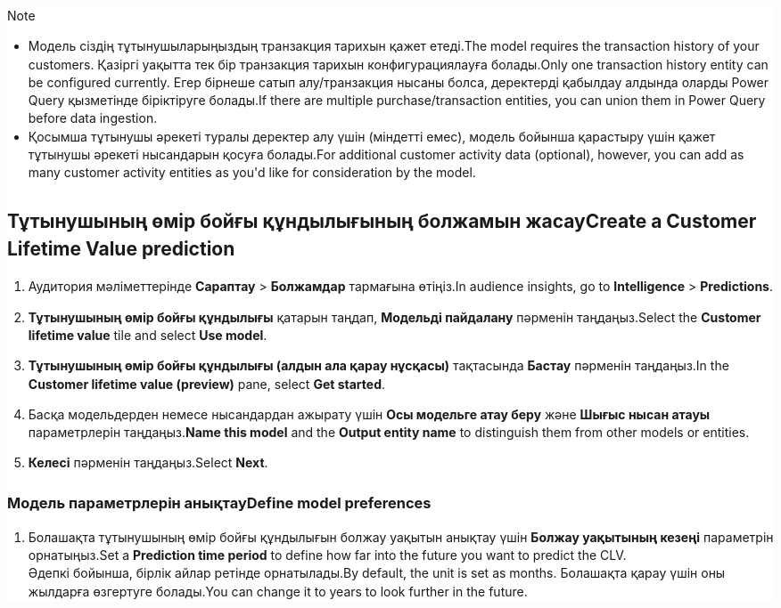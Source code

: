 > [!NOTE]
> - <span data-ttu-id="6c2dc-148">Модель сіздің тұтынушыларыңыздың транзакция тарихын қажет етеді.</span><span class="sxs-lookup"><span data-stu-id="6c2dc-148">The model requires the transaction history of your customers.</span></span> <span data-ttu-id="6c2dc-149">Қазіргі уақытта тек бір транзакция тарихын конфигурациялауға болады.</span><span class="sxs-lookup"><span data-stu-id="6c2dc-149">Only one transaction history entity can be configured currently.</span></span> <span data-ttu-id="6c2dc-150">Егер бірнеше сатып алу/транзакция нысаны болса, деректерді қабылдау алдында оларды Power Query қызметінде біріктіруге болады.</span><span class="sxs-lookup"><span data-stu-id="6c2dc-150">If there are multiple purchase/transaction entities, you can union them in Power Query before data ingestion.</span></span>
> - <span data-ttu-id="6c2dc-151">Қосымша тұтынушы әрекеті туралы деректер алу үшін (міндетті емес), модель бойынша қарастыру үшін қажет тұтынушы әрекеті нысандарын қосуға болады.</span><span class="sxs-lookup"><span data-stu-id="6c2dc-151">For additional customer activity data (optional), however, you can add as many customer activity entities as you'd like for consideration by the model.</span></span>

## <a name="create-a-customer-lifetime-value-prediction"></a><span data-ttu-id="6c2dc-152">Тұтынушының өмір бойғы құндылығының болжамын жасау</span><span class="sxs-lookup"><span data-stu-id="6c2dc-152">Create a Customer Lifetime Value prediction</span></span>

1. <span data-ttu-id="6c2dc-153">Аудитория мәліметтерінде **Сараптау** > **Болжамдар** тармағына өтіңіз.</span><span class="sxs-lookup"><span data-stu-id="6c2dc-153">In audience insights, go to **Intelligence** > **Predictions**.</span></span>

1. <span data-ttu-id="6c2dc-154">**Тұтынушының өмір бойғы құндылығы** қатарын таңдап, **Модельді пайдалану** пәрменін таңдаңыз.</span><span class="sxs-lookup"><span data-stu-id="6c2dc-154">Select the **Customer lifetime value** tile and select **Use model**.</span></span> 

1. <span data-ttu-id="6c2dc-155">**Тұтынушының өмір бойғы құндылығы (алдын ала қарау нұсқасы)** тақтасында **Бастау** пәрменін таңдаңыз.</span><span class="sxs-lookup"><span data-stu-id="6c2dc-155">In the **Customer lifetime value (preview)** pane, select **Get started**.</span></span>

1. <span data-ttu-id="6c2dc-156">Басқа модельдерден немесе нысандардан ажырату үшін **Осы модельге атау беру** және **Шығыс нысан атауы** параметрлерін таңдаңыз.</span><span class="sxs-lookup"><span data-stu-id="6c2dc-156">**Name this model** and the **Output entity name** to distinguish them from other models or entities.</span></span>

1. <span data-ttu-id="6c2dc-157">**Келесі** пәрменін таңдаңыз.</span><span class="sxs-lookup"><span data-stu-id="6c2dc-157">Select **Next**.</span></span>

### <a name="define-model-preferences"></a><span data-ttu-id="6c2dc-158">Модель параметрлерін анықтау</span><span class="sxs-lookup"><span data-stu-id="6c2dc-158">Define model preferences</span></span>

1. <span data-ttu-id="6c2dc-159">Болашақта тұтынушының өмір бойғы құндылығын болжау уақытын анықтау үшін **Болжау уақытының кезеңі** параметрін орнатыңыз.</span><span class="sxs-lookup"><span data-stu-id="6c2dc-159">Set a **Prediction time period** to define how far into the future you want to predict the CLV.</span></span>    
   <span data-ttu-id="6c2dc-160">Әдепкі бойынша, бірлік айлар ретінде орнатылады.</span><span class="sxs-lookup"><span data-stu-id="6c2dc-160">By default, the unit is set as months.</span></span> <span data-ttu-id="6c2dc-161">Болашақта қарау үшін оны жылдарға өзгертуге болады.</span><span class="sxs-lookup"><span data-stu-id="6c2dc-161">You can change it to years to look further in the future.</span></span>
